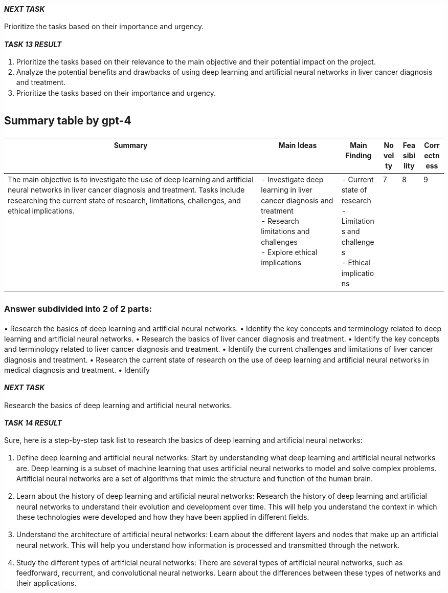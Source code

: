 *****NEXT TASK*****

Prioritize the tasks based on their importance and urgency.

*****TASK 13 RESULT*****

1. Prioritize the tasks based on their relevance to the main objective and their potential impact on the project.
2. Analyze the potential benefits and drawbacks of using deep learning and artificial neural networks in liver cancer diagnosis and treatment.
3. Prioritize the tasks based on their importance and urgency.


## Summary table by gpt-4
| Summary | Main Ideas | Main Finding | Novelty | Feasibility | Correctness |
|---------|------------|--------------|---------|-------------|-------------|
| The main objective is to investigate the use of deep learning and artificial neural networks in liver cancer diagnosis and treatment. Tasks include researching the current state of research, limitations, challenges, and ethical implications. | - Investigate deep learning in liver cancer diagnosis and treatment<br>- Research limitations and challenges<br>- Explore ethical implications | - Current state of research<br>- Limitations and challenges<br>- Ethical implications | 7 | 8 | 9 |

### Answer subdivided into 2 of 2 parts:


 • Research the basics of deep learning and artificial neural networks.
 • Identify the key concepts and terminology related to deep learning and artificial neural networks.
 • Research the basics of liver cancer diagnosis and treatment.
 • Identify the key concepts and terminology related to liver cancer diagnosis and treatment.
 • Identify the current challenges and limitations of liver cancer diagnosis and treatment.
 • Research the current state of research on the use of deep learning and artificial neural networks in medical diagnosis and treatment.
 • Identify

*****NEXT TASK*****

Research the basics of deep learning and artificial neural networks.

*****TASK 14 RESULT*****

Sure, here is a step-by-step task list to research the basics of deep learning and artificial neural networks:

1. Define deep learning and artificial neural networks: Start by understanding what deep learning and artificial neural networks are. Deep learning is a subset of machine learning that uses artificial neural networks to model and solve complex problems. Artificial neural networks are a set of algorithms that mimic the structure and function of the human brain.

2. Learn about the history of deep learning and artificial neural networks: Research the history of deep learning and artificial neural networks to understand their evolution and development over time. This will help you understand the context in which these technologies were developed and how they have been applied in different fields.

3. Understand the architecture of artificial neural networks: Learn about the different layers and nodes that make up an artificial neural network. This will help you understand how information is processed and transmitted through the network.

4. Study the different types of artificial neural networks: There are several types of artificial neural networks, such as feedforward, recurrent, and convolutional neural networks. Learn about the differences between these types of networks and their applications.
